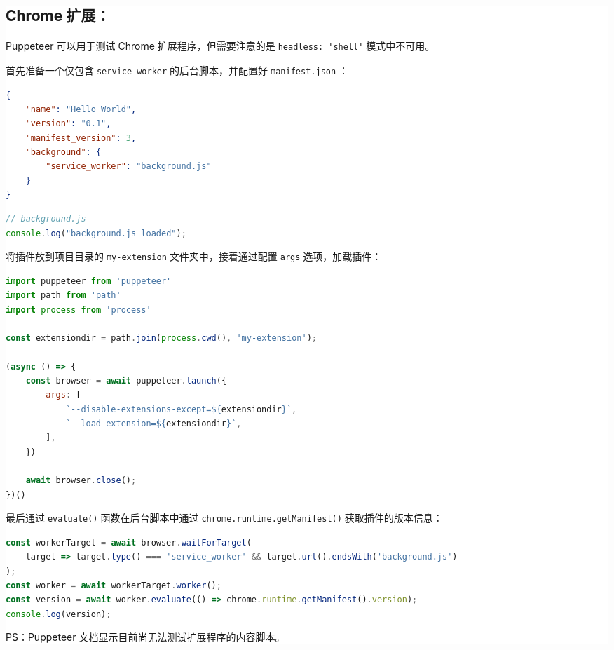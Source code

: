 ## Chrome 扩展：

Puppeteer 可以用于测试 Chrome 扩展程序，但需要注意的是 `headless: 'shell'` 模式中不可用。

首先准备一个仅包含 `service_worker` 的后台脚本，并配置好 `manifest.json` ：

```json
{
    "name": "Hello World",
    "version": "0.1",
    "manifest_version": 3,
    "background": {
        "service_worker": "background.js"
    }
}
```

```JavaScript
// background.js
console.log("background.js loaded");
```

将插件放到项目目录的 `my-extension` 文件夹中，接着通过配置 `args` 选项，加载插件：

```javascript
import puppeteer from 'puppeteer'
import path from 'path'
import process from 'process'

const extensiondir = path.join(process.cwd(), 'my-extension');

(async () => {
    const browser = await puppeteer.launch({
        args: [
            `--disable-extensions-except=${extensiondir}`,
            `--load-extension=${extensiondir}`,
        ],
    })

    await browser.close();
})()
```

最后通过 `evaluate()` 函数在后台脚本中通过 `chrome.runtime.getManifest()` 获取插件的版本信息：

```javascript
const workerTarget = await browser.waitForTarget(
    target => target.type() === 'service_worker' && target.url().endsWith('background.js')
);
const worker = await workerTarget.worker();
const version = await worker.evaluate(() => chrome.runtime.getManifest().version);
console.log(version);
```

PS：Puppeteer 文档显示目前尚无法测试扩展程序的内容脚本。
